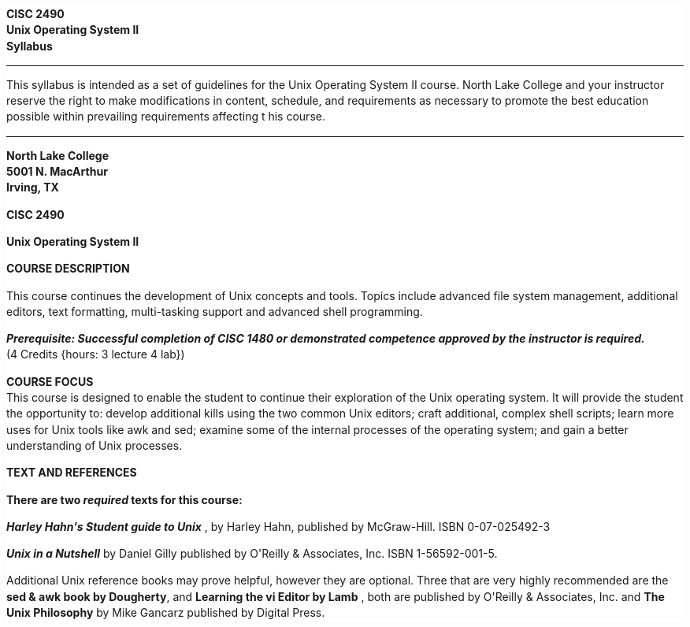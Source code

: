 **CISC 2490**  
**Unix Operating System II**  
**Syllabus**  

* * *

  
This syllabus is intended as a set of guidelines for the Unix Operating System
II course. North Lake College and your instructor reserve the right to make
modifications in content, schedule, and requirements as necessary to promote
the best education possible within prevailing requirements affecting t his
course.  
  

* * *

  
  

**North Lake College  
5001 N. MacArthur  
Irving, TX**

**CISC 2490**  
  
**Unix Operating System II**  
  
**COURSE DESCRIPTION**  
  
This course continues the development of Unix concepts and tools. Topics
include advanced file system management, additional editors, text formatting,
multi-tasking support and advanced shell programming.  
  
_**Prerequisite: Successful completion of CISC 1480 or demonstrated competence
approved by the instructor is required.**_  
(4 Credits {hours: 3 lecture 4 lab})  
  
**COURSE FOCUS**  
This course is designed to enable the student to continue their exploration of
the Unix operating system. It will provide the student the opportunity to:
develop additional kills using the two common Unix editors; craft additional,
complex shell scripts; learn more uses for Unix tools like awk and sed;
examine some of the internal processes of the operating system; and gain a
better understanding of Unix processes.  
  
**TEXT AND REFERENCES**  
  
**There are two _required_ texts for this course:**  
  
_**Harley Hahn's Student guide to Unix**_ , by Harley Hahn, published by
McGraw-Hill. ISBN 0-07-025492-3  
  
_**Unix in a Nutshell**_ by Daniel Gilly published by O'Reilly  & Associates,
Inc. ISBN 1-56592-001-5.  
  
Additional Unix reference books may prove helpful, however they are optional.
Three that are very highly recommended are the **sed & awk book by
Dougherty**, and **Learning the vi Editor by Lamb** , both are published by
O'Reilly & Associates, Inc. and **The Unix Philosophy** by Mike Gancarz
published by Digital Press.  
  